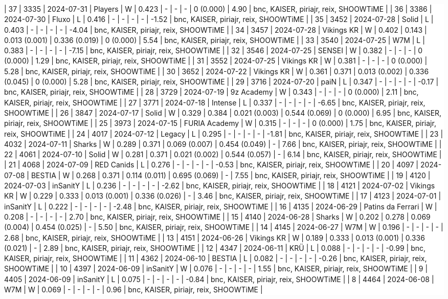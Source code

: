 |           37 |     3335 | 2024-07-31 | Players           | W   | 0.423      | -            | -                | -                | 0 (0.000) |     4.90 | bnc, KAISER, piriajr, reix, SHOOWTiME    |
|           36 |     3386 | 2024-07-30 | Fluxo             | L   | 0.416      | -            | -                | -                | -         |    -1.52 | bnc, KAISER, piriajr, reix, SHOOWTiME    |
|           35 |     3452 | 2024-07-28 | Solid             | L   | 0.403      | -            | -                | -                | -         |    -4.04 | bnc, KAISER, piriajr, reix, SHOOWTiME    |
|           34 |     3457 | 2024-07-28 | Vikings KR        | W   | 0.402      | 0.143        | 0.013 (0.001)    | 0.336 (0.019)    | 0 (0.000) |     5.54 | bnc, KAISER, piriajr, reix, SHOOWTiME    |
|           33 |     3540 | 2024-07-25 | W7M               | L   | 0.383      | -            | -                | -                | -         |    -7.15 | bnc, KAISER, piriajr, reix, SHOOWTiME    |
|           32 |     3546 | 2024-07-25 | SENSEI            | W   | 0.382      | -            | -                | -                | 0 (0.000) |     1.29 | bnc, KAISER, piriajr, reix, SHOOWTiME    |
|           31 |     3552 | 2024-07-25 | Vikings KR        | W   | 0.381      | -            | -                | -                | 0 (0.000) |     5.28 | bnc, KAISER, piriajr, reix, SHOOWTiME    |
|           30 |     3652 | 2024-07-22 | Vikings KR        | W   | 0.361      | 0.371        | 0.013 (0.002)    | 0.336 (0.045)    | 0 (0.000) |     5.28 | bnc, KAISER, piriajr, reix, SHOOWTiME    |
|           29 |     3716 | 2024-07-20 | paiN              | L   | 0.347      | -            | -                | -                | -         |    -0.17 | bnc, KAISER, piriajr, reix, SHOOWTiME    |
|           28 |     3729 | 2024-07-19 | 9z Academy        | W   | 0.343      | -            | -                | -                | 0 (0.000) |     2.11 | bnc, KAISER, piriajr, reix, SHOOWTiME    |
|           27 |     3771 | 2024-07-18 | Intense           | L   | 0.337      | -            | -                | -                | -         |    -6.65 | bnc, KAISER, piriajr, reix, SHOOWTiME    |
|           26 |     3847 | 2024-07-17 | Solid             | W   | 0.329      | 0.384        | 0.021 (0.003)    | 0.544 (0.069)    | 0 (0.000) |     6.95 | bnc, KAISER, piriajr, reix, SHOOWTiME    |
|           25 |     3973 | 2024-07-15 | FURIA Academy     | W   | 0.315      | -            | -                | -                | 0 (0.000) |     1.75 | bnc, KAISER, piriajr, reix, SHOOWTiME    |
|           24 |     4017 | 2024-07-12 | Legacy            | L   | 0.295      | -            | -                | -                | -         |    -1.81 | bnc, KAISER, piriajr, reix, SHOOWTiME    |
|           23 |     4032 | 2024-07-11 | Sharks            | W   | 0.289      | 0.371        | 0.069 (0.007)    | 0.454 (0.049)    | -         |     7.66 | bnc, KAISER, piriajr, reix, SHOOWTiME    |
|           22 |     4061 | 2024-07-10 | Solid             | W   | 0.281      | 0.371        | 0.021 (0.002)    | 0.544 (0.057)    | -         |     6.14 | bnc, KAISER, piriajr, reix, SHOOWTiME    |
|           21 |     4068 | 2024-07-09 | RED Canids        | L   | 0.276      | -            | -                | -                | -         |    -0.53 | bnc, KAISER, piriajr, reix, SHOOWTiME    |
|           20 |     4097 | 2024-07-08 | BESTIA            | W   | 0.268      | 0.371        | 0.114 (0.011)    | 0.695 (0.069)    | -         |     7.55 | bnc, KAISER, piriajr, reix, SHOOWTiME    |
|           19 |     4120 | 2024-07-03 | inSanitY          | L   | 0.236      | -            | -                | -                | -         |    -2.62 | bnc, KAISER, piriajr, reix, SHOOWTiME    |
|           18 |     4121 | 2024-07-02 | Vikings KR        | W   | 0.229      | 0.333        | 0.013 (0.001)    | 0.336 (0.026)    | -         |     3.46 | bnc, KAISER, piriajr, reix, SHOOWTiME    |
|           17 |     4123 | 2024-07-01 | inSanitY          | L   | 0.222      | -            | -                | -                | -         |    -2.48 | bnc, KAISER, piriajr, reix, SHOOWTiME    |
|           16 |     4135 | 2024-06-29 | Patins da Ferrari | W   | 0.208      | -            | -                | -                | -         |     2.70 | bnc, KAISER, piriajr, reix, SHOOWTiME    |
|           15 |     4140 | 2024-06-28 | Sharks            | W   | 0.202      | 0.278        | 0.069 (0.004)    | 0.454 (0.025)    | -         |     5.50 | bnc, KAISER, piriajr, reix, SHOOWTiME    |
|           14 |     4145 | 2024-06-27 | W7M               | W   | 0.196      | -            | -                | -                | -         |     2.68 | bnc, KAISER, piriajr, reix, SHOOWTiME    |
|           13 |     4151 | 2024-06-26 | Vikings KR        | W   | 0.189      | 0.333        | 0.013 (0.001)    | 0.336 (0.021)    | -         |     2.89 | bnc, KAISER, piriajr, reix, SHOOWTiME    |
|           12 |     4347 | 2024-06-11 | KRÜ               | L   | 0.088      | -            | -                | -                | -         |    -0.99 | bnc, KAISER, piriajr, reix, SHOOWTiME    |
|           11 |     4362 | 2024-06-10 | BESTIA            | L   | 0.082      | -            | -                | -                | -         |    -0.26 | bnc, KAISER, piriajr, reix, SHOOWTiME    |
|           10 |     4397 | 2024-06-09 | inSanitY          | W   | 0.076      | -            | -                | -                | -         |     1.55 | bnc, KAISER, piriajr, reix, SHOOWTiME    |
|            9 |     4405 | 2024-06-09 | inSanitY          | L   | 0.075      | -            | -                | -                | -         |    -0.84 | bnc, KAISER, piriajr, reix, SHOOWTiME    |
|            8 |     4464 | 2024-06-08 | W7M               | W   | 0.069      | -            | -                | -                | -         |     0.96 | bnc, KAISER, piriajr, reix, SHOOWTiME    |